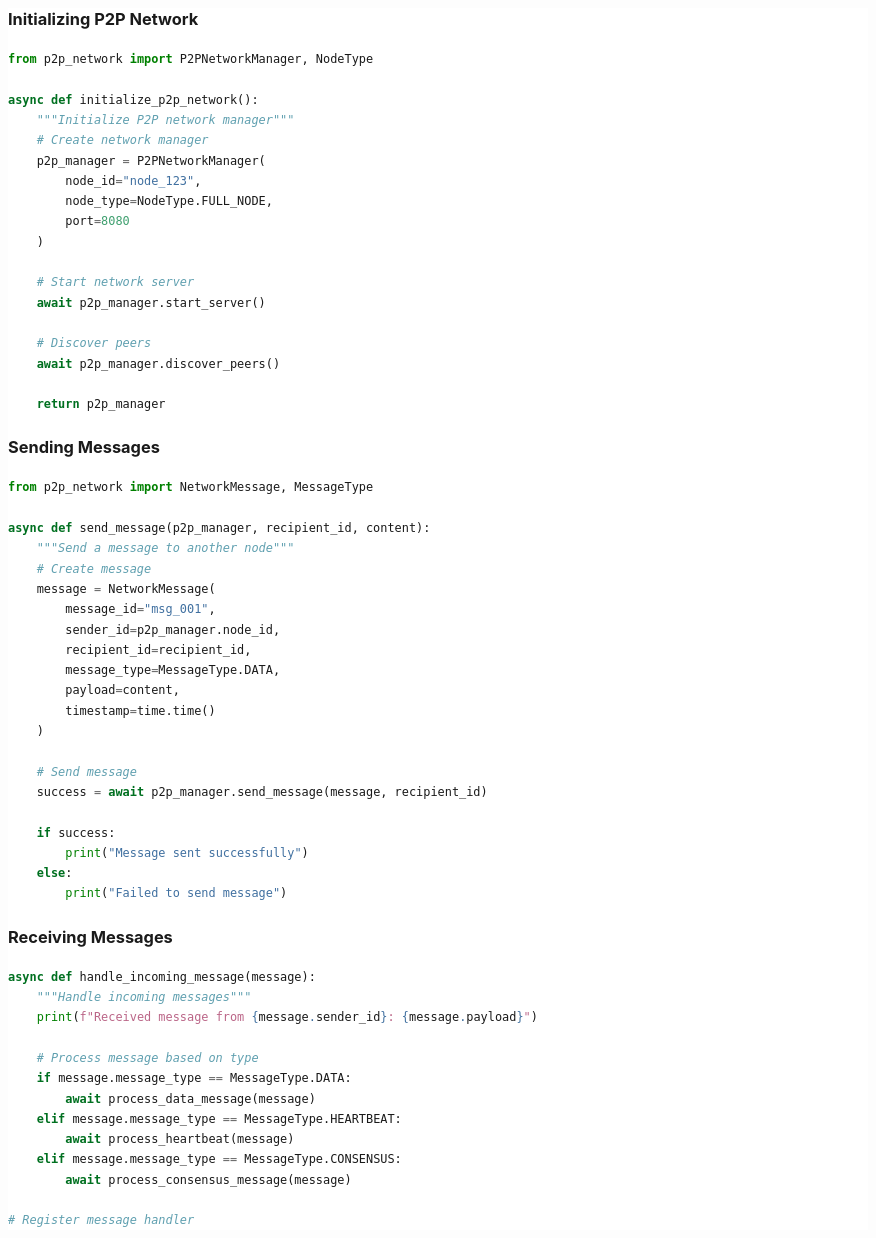 ### Initializing P2P Network

```python
from p2p_network import P2PNetworkManager, NodeType

async def initialize_p2p_network():
    """Initialize P2P network manager"""
    # Create network manager
    p2p_manager = P2PNetworkManager(
        node_id="node_123",
        node_type=NodeType.FULL_NODE,
        port=8080
    )
    
    # Start network server
    await p2p_manager.start_server()
    
    # Discover peers
    await p2p_manager.discover_peers()
    
    return p2p_manager
```

### Sending Messages

```python
from p2p_network import NetworkMessage, MessageType

async def send_message(p2p_manager, recipient_id, content):
    """Send a message to another node"""
    # Create message
    message = NetworkMessage(
        message_id="msg_001",
        sender_id=p2p_manager.node_id,
        recipient_id=recipient_id,
        message_type=MessageType.DATA,
        payload=content,
        timestamp=time.time()
    )
    
    # Send message
    success = await p2p_manager.send_message(message, recipient_id)
    
    if success:
        print("Message sent successfully")
    else:
        print("Failed to send message")
```

### Receiving Messages

```python
async def handle_incoming_message(message):
    """Handle incoming messages"""
    print(f"Received message from {message.sender_id}: {message.payload}")
    
    # Process message based on type
    if message.message_type == MessageType.DATA:
        await process_data_message(message)
    elif message.message_type == MessageType.HEARTBEAT:
        await process_heartbeat(message)
    elif message.message_type == MessageType.CONSENSUS:
        await process_consensus_message(message)

# Register message handler
```